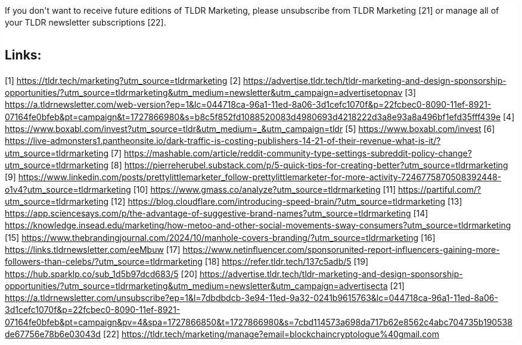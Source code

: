 If you don't want to receive future editions of TLDR Marketing, please
unsubscribe from TLDR Marketing [21] or manage all of your TLDR
newsletter subscriptions [22]. 

 

Links:
------
[1] https://tldr.tech/marketing?utm_source=tldrmarketing
[2] https://advertise.tldr.tech/tldr-marketing-and-design-sponsorship-opportunities/?utm_source=tldrmarketing&utm_medium=newsletter&utm_campaign=advertisetopnav
[3] https://a.tldrnewsletter.com/web-version?ep=1&lc=044718ca-96a1-11ed-8a06-3d1cefc1070f&p=22fcbec0-8090-11ef-8921-07164fe0bfeb&pt=campaign&t=1727866980&s=b8c5f852fd1088520083d4980693d4218222d3a8e93a8a496bf1efd35fff439e
[4] https://www.boxabl.com/invest?utm_source=tldr&utm_medium=_&utm_campaign=tldr
[5] https://www.boxabl.com/invest
[6] https://live-admonsters1.pantheonsite.io/dark-traffic-is-costing-publishers-14-21-of-their-revenue-what-is-it/?utm_source=tldrmarketing
[7] https://mashable.com/article/reddit-community-type-settings-subreddit-policy-change?utm_source=tldrmarketing
[8] https://pierreherubel.substack.com/p/5-quick-tips-for-creating-better?utm_source=tldrmarketing
[9] https://www.linkedin.com/posts/prettylittlemarketer_follow-prettylittlemarketer-for-more-activity-7246775870508392448-o1v4?utm_source=tldrmarketing
[10] https://www.gmass.co/analyze?utm_source=tldrmarketing
[11] https://partiful.com/?utm_source=tldrmarketing
[12] https://blog.cloudflare.com/introducing-speed-brain/?utm_source=tldrmarketing
[13] https://app.sciencesays.com/p/the-advantage-of-suggestive-brand-names?utm_source=tldrmarketing
[14] https://knowledge.insead.edu/marketing/how-metoo-and-other-social-movements-sway-consumers?utm_source=tldrmarketing
[15] https://www.thebrandingjournal.com/2024/10/manhole-covers-branding/?utm_source=tldrmarketing
[16] https://links.tldrnewsletter.com/eeMbuw
[17] https://www.netinfluencer.com/sponsorunited-report-influencers-gaining-more-followers-than-celebs/?utm_source=tldrmarketing
[18] https://refer.tldr.tech/137c5adb/5
[19] https://hub.sparklp.co/sub_1d5b97dcd683/5
[20] https://advertise.tldr.tech/tldr-marketing-and-design-sponsorship-opportunities/?utm_source=tldrmarketing&utm_medium=newsletter&utm_campaign=advertisecta
[21] https://a.tldrnewsletter.com/unsubscribe?ep=1&l=7dbdbdcb-3e94-11ed-9a32-0241b9615763&lc=044718ca-96a1-11ed-8a06-3d1cefc1070f&p=22fcbec0-8090-11ef-8921-07164fe0bfeb&pt=campaign&pv=4&spa=1727866850&t=1727866980&s=7cbd114573a698da717b62e8562c4abc704735b190538de67756e78b6e03043d
[22] https://tldr.tech/marketing/manage?email=blockchaincryptologue%40gmail.com